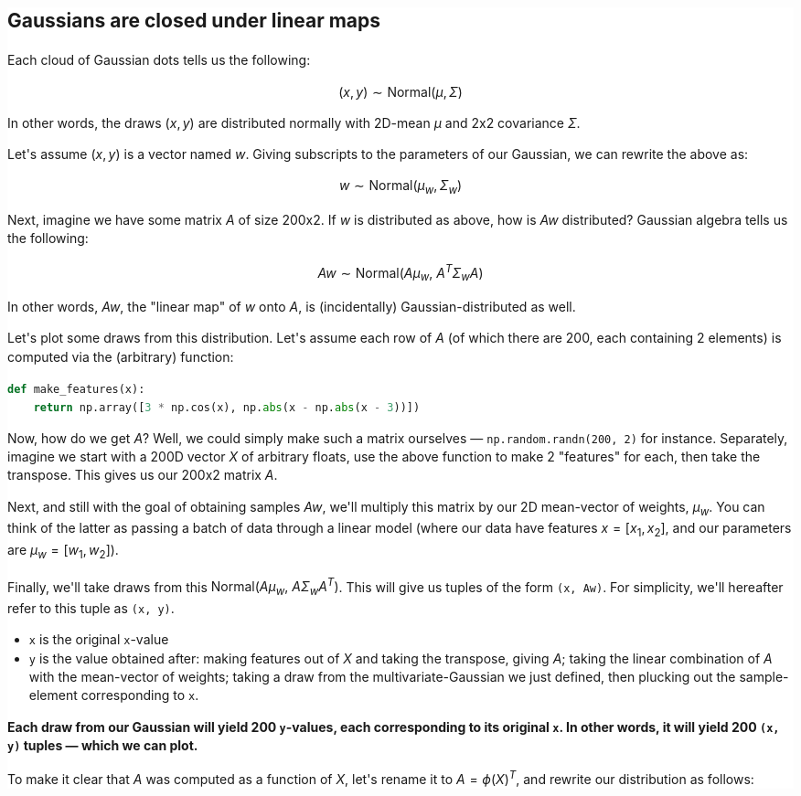 
## Gaussians are closed under linear maps

Each cloud of Gaussian dots tells us the following:

$$
(x, y) \sim \text{Normal}(\mu, \Sigma)
$$

In other words, the draws $(x, y)$ are distributed normally with 2D-mean $\mu$ and 2x2 covariance $\Sigma$.

Let's assume $(x, y)$ is a vector named $w$. Giving subscripts to the parameters of our Gaussian, we can rewrite the above as:

$$
w \sim \text{Normal}(\mu_w, \Sigma_w)
$$

Next, imagine we have some matrix $A$ of size 200x2. If $w$ is distributed as above, how is $Aw$ distributed? Gaussian algebra tells us the following:

$$
Aw \sim \text{Normal}(A\mu_w,\ A^T\Sigma_w A)
$$

In other words, $Aw$, the "linear map" of $w$ onto $A$, is (incidentally) Gaussian-distributed as well.

Let's plot some draws from this distribution. Let's assume each row of $A$ (of which there are 200, each containing 2 elements) is computed via the (arbitrary) function:

```python
def make_features(x):
    return np.array([3 * np.cos(x), np.abs(x - np.abs(x - 3))])
```

Now, how do we get $A$? Well, we could simply make such a matrix ourselves — `np.random.randn(200, 2)` for instance. Separately, imagine we start with a 200D vector $X$ of arbitrary floats, use the above function to make 2 "features" for each, then take the transpose. This gives us our 200x2 matrix $A$.

Next, and still with the goal of obtaining samples $Aw$, we'll multiply this matrix by our 2D mean-vector of weights, $\mu_w$. You can think of the latter as passing a batch of data through a linear model (where our data have features $x = [x_1, x_2]$, and our parameters are $\mu_w = [w_1, w_2]$).

Finally, we'll take draws from this $\text{Normal}(A\mu_w,\ A\Sigma_w A^T)$. This will give us tuples of the form `(x, Aw)`. For simplicity, we'll hereafter refer to this tuple as `(x, y)`.

- `x` is the original `x`-value
- `y` is the value obtained after: making features out of $X$ and taking the transpose, giving $A$; taking the linear combination of $A$ with the mean-vector of weights; taking a draw from the multivariate-Gaussian we just defined, then plucking out the sample-element corresponding to `x`.

**Each draw from our Gaussian will yield 200 `y`-values, each corresponding to its original `x`. In other words, it will yield 200 `(x, y)` tuples — which we can plot.**

To make it clear that $A$ was computed as a function of $X$, let's rename it to $A = \phi(X)^T$, and rewrite our distribution as follows:


[^1]: [Gaussian Processes 1 - Philipp Hennig - MLSS 2013 Tübingen
[^2]: [Gaussian Processes for Machine Learning](http://gaussianprocess.org/gpml/?). Carl Edward Rasmussen and Christopher K. I. Williams
[^3]: [Fitting Gaussian Process Models in Python](https://blog.dominodatalab.com/fitting-gaussian-process-models-python/)
[^4]: [Gaussian process regression